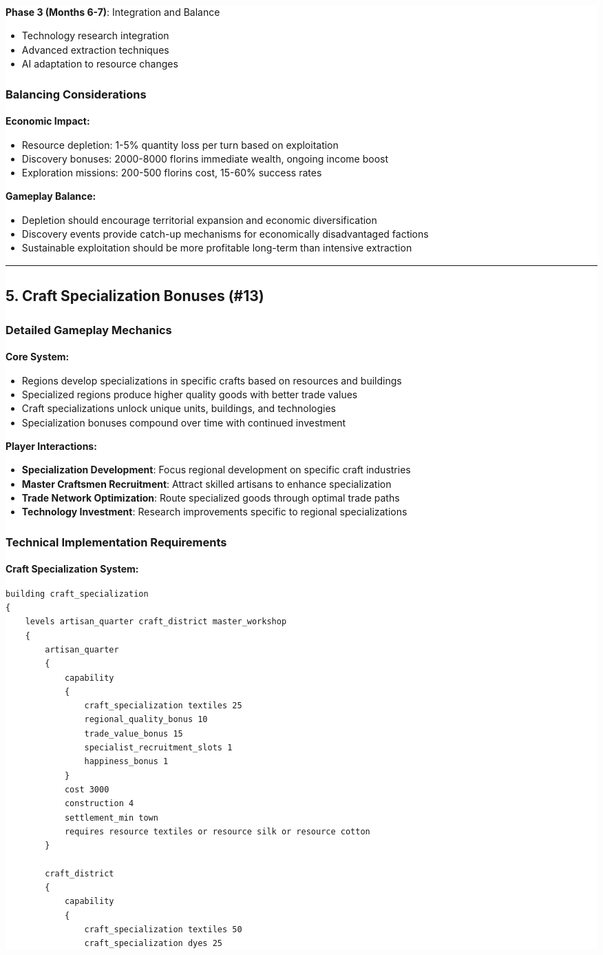**Phase 3 (Months 6-7)**: Integration and Balance
- Technology research integration
- Advanced extraction techniques
- AI adaptation to resource changes

### Balancing Considerations

**Economic Impact:**
- Resource depletion: 1-5% quantity loss per turn based on exploitation
- Discovery bonuses: 2000-8000 florins immediate wealth, ongoing income boost
- Exploration missions: 200-500 florins cost, 15-60% success rates

**Gameplay Balance:**
- Depletion should encourage territorial expansion and economic diversification
- Discovery events provide catch-up mechanisms for economically disadvantaged factions
- Sustainable exploitation should be more profitable long-term than intensive extraction

---

## 5. Craft Specialization Bonuses (#13)

### Detailed Gameplay Mechanics

**Core System:**
- Regions develop specializations in specific crafts based on resources and buildings
- Specialized regions produce higher quality goods with better trade values
- Craft specializations unlock unique units, buildings, and technologies
- Specialization bonuses compound over time with continued investment

**Player Interactions:**
- **Specialization Development**: Focus regional development on specific craft industries  
- **Master Craftsmen Recruitment**: Attract skilled artisans to enhance specialization
- **Trade Network Optimization**: Route specialized goods through optimal trade paths
- **Technology Investment**: Research improvements specific to regional specializations

### Technical Implementation Requirements

**Craft Specialization System:**
```
building craft_specialization
{
    levels artisan_quarter craft_district master_workshop
    {
        artisan_quarter
        {
            capability
            {
                craft_specialization textiles 25
                regional_quality_bonus 10
                trade_value_bonus 15
                specialist_recruitment_slots 1
                happiness_bonus 1
            }
            cost 3000
            construction 4  
            settlement_min town
            requires resource textiles or resource silk or resource cotton
        }
        
        craft_district
        {
            capability  
            {
                craft_specialization textiles 50
                craft_specialization dyes 25
```